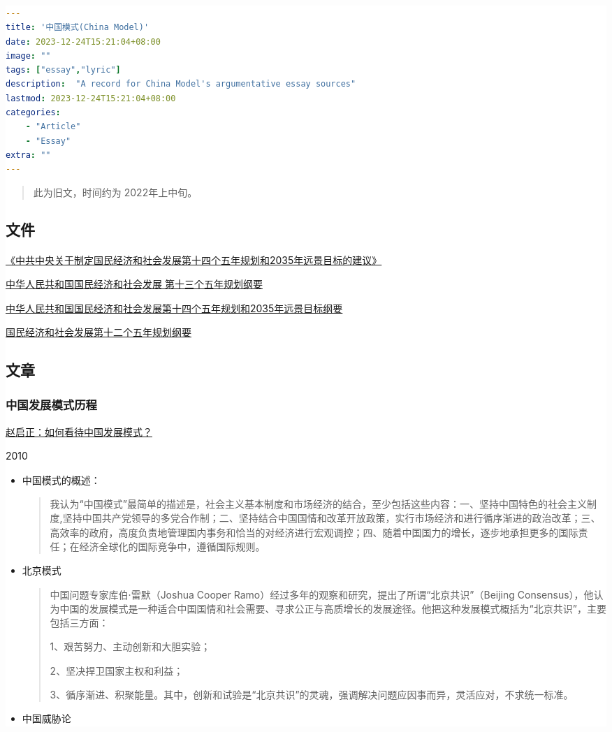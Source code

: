 ```yaml
---
title: '中国模式(China Model)'
date: 2023-12-24T15:21:04+08:00
image: ""
tags: ["essay","lyric"]
description:  "A record for China Model's ‌‌‌‌‌argumentative essay sources"
lastmod: 2023-12-24T15:21:04+08:00
categories: 	
    - "Article"
    - "Essay"
extra: ""
---
```


> 此为旧文，时间约为 2022年上中旬。



## 文件

[《中共中央关于制定国民经济和社会发展第十四个五年规划和2035年远景目标的建议》](http://www.gov.cn/zhengce/2020-11/03/content_5556991.htm)

[中华人民共和国国民经济和社会发展 第十三个五年规划纲要](http://www.gov.cn/xinwen/2016-03/17/content_5054992.htm)

[中华人民共和国国民经济和社会发展第十四个五年规划和2035年远景目标纲要](http://www.gov.cn/xinwen/2021-03/13/content_5592681.htm)

[国民经济和社会发展第十二个五年规划纲要](http://www.gov.cn/2011lh/content_1825838.htm)

## 文章

### 中国发展模式历程

[赵启正：如何看待中国发展模式？](http://www.scio.gov.cn/ztk/xwfb/jjfyr/21/mtbd/Document/558321/558321.htm)

2010

- 中国模式的概述：

  > 我认为“中国模式”最简单的描述是，社会主义基本制度和市场经济的结合，至少包括这些内容：一、坚持中国特色的社会主义制度,坚持中国共产党领导的多党合作制；二、坚持结合中国国情和改革开放政策，实行市场经济和进行循序渐进的政治改革；三、高效率的政府，高度负责地管理国内事务和恰当的对经济进行宏观调控；四、随着中国国力的增长，逐步地承担更多的国际责任；在经济全球化的国际竞争中，遵循国际规则。

- 北京模式

  > 中国问题专家库伯·雷默（Joshua Cooper Ramo）经过多年的观察和研究，提出了所谓“北京共识”（Beijing Consensus），他认为中国的发展模式是一种适合中国国情和社会需要、寻求公正与高质增长的发展途径。他把这种发展模式概括为“北京共识”，主要包括三方面：
  >
  > 1、艰苦努力、主动创新和大胆实验； 
  >
  > 2、坚决捍卫国家主权和利益；
  >
  > 3、循序渐进、积聚能量。其中，创新和试验是“北京共识”的灵魂，强调解决问题应因事而异，灵活应对，不求统一标准。

- 中国威胁论
